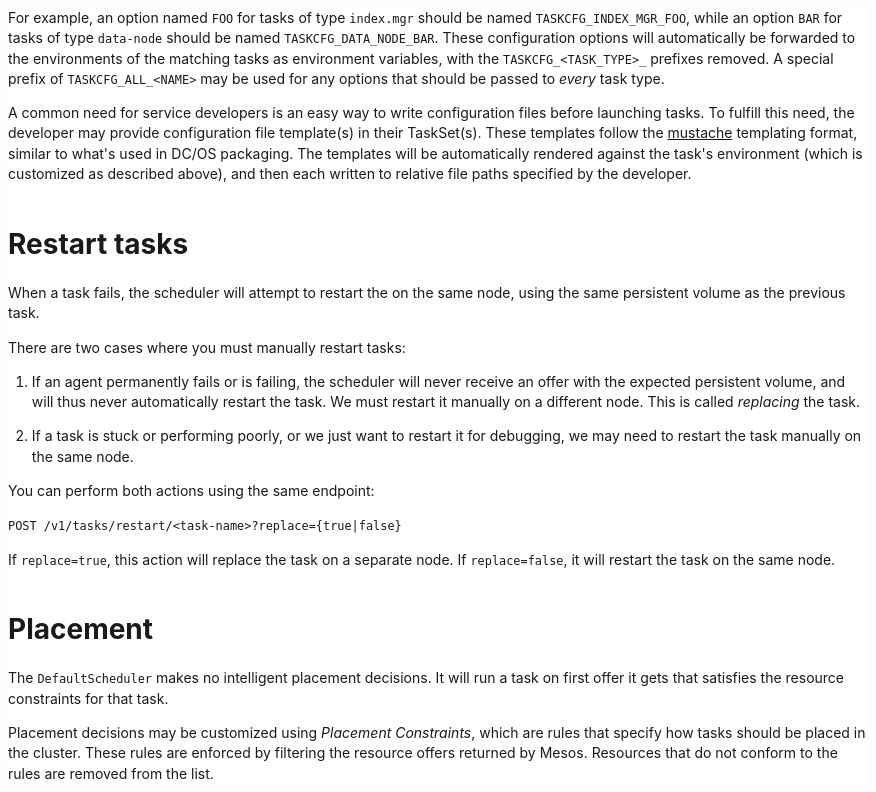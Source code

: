 For example, an option named `FOO` for tasks of type `index.mgr`
should be named `TASKCFG_INDEX_MGR_FOO`, while an option `BAR` for
tasks of type `data-node` should be named `TASKCFG_DATA_NODE_BAR`.
These configuration options will automatically be forwarded to the
environments of the matching tasks as environment variables, with
the `TASKCFG_<TASK_TYPE>_` prefixes removed. A special prefix of
`TASKCFG_ALL_<NAME>` may be used for any options that should be
passed to *every* task type.

A common need for service developers is an easy way to write
configuration files before launching tasks. To fulfill this need,
the developer may provide configuration file template(s) in their
TaskSet(s). These templates follow the [mustache](https://mustache.github.io/)
templating format, similar to what's used in DC/OS packaging. The
templates will be automatically rendered against the task's
environment (which is customized as described above), and then
each written to relative file paths specified by the developer.

# Restart tasks

When a task fails, the scheduler will attempt to restart the on the
same node, using the same persistent volume as the previous task.

There are two cases where you must manually restart tasks:

1) If an agent permanently fails or is failing, the scheduler will
never receive an
offer with the expected persistent volume, and will thus never
automatically restart the task.  We must restart it manually on a
different node.  This is called *replacing* the task.

2) If a task is stuck or performing poorly, or we just want to restart
it for debugging, we may need to restart the task manually on the same
node.

You can perform both actions using the same endpoint:

```
POST /v1/tasks/restart/<task-name>?replace={true|false}
```

If `replace=true`, this action will replace the task on a separate
node.  If `replace=false`, it will restart the task on the same node.

# Placement

The `DefaultScheduler` makes no intelligent placement decisions.  It
will run a task on first offer it gets that satisfies the resource
constraints for that task.

Placement decisions may be customized using *Placement Constraints*,
which
are rules that specify how tasks should be placed in the cluster.
These rules
are enforced by filtering the resource offers returned by Mesos.
Resources that do not conform to the rules are removed from the list.
